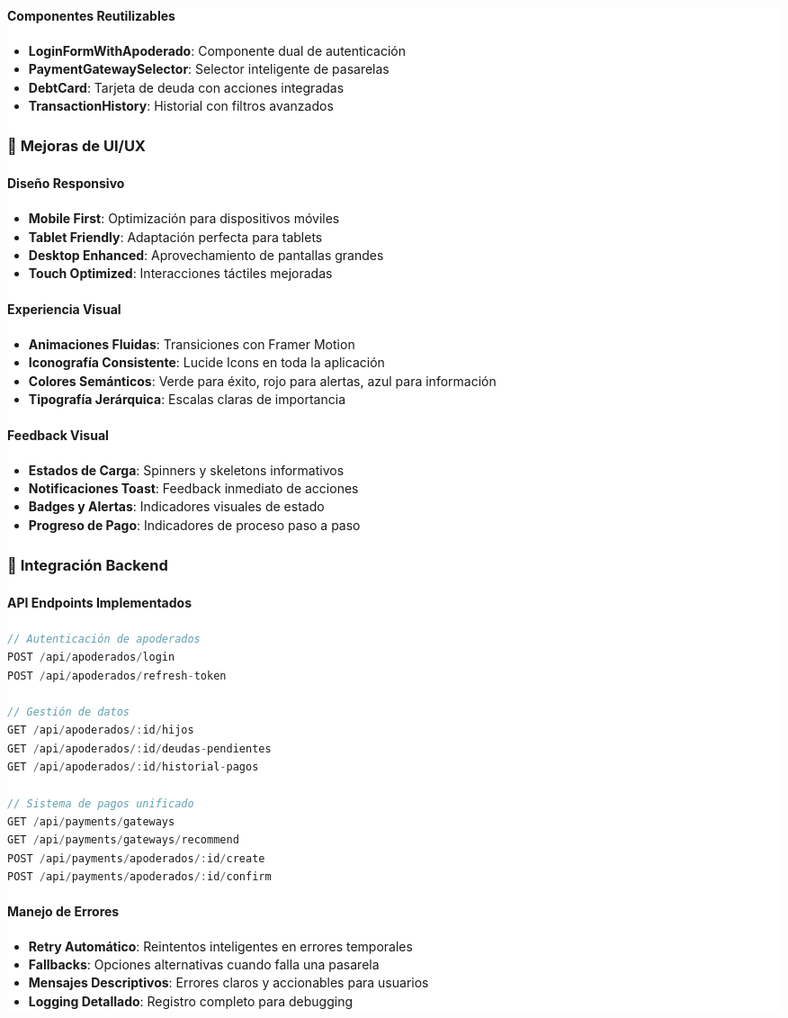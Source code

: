 #### **Componentes Reutilizables**
- **LoginFormWithApoderado**: Componente dual de autenticación
- **PaymentGatewaySelector**: Selector inteligente de pasarelas
- **DebtCard**: Tarjeta de deuda con acciones integradas
- **TransactionHistory**: Historial con filtros avanzados

### 🎨 **Mejoras de UI/UX**

#### **Diseño Responsivo**
- **Mobile First**: Optimización para dispositivos móviles
- **Tablet Friendly**: Adaptación perfecta para tablets
- **Desktop Enhanced**: Aprovechamiento de pantallas grandes
- **Touch Optimized**: Interacciones táctiles mejoradas

#### **Experiencia Visual**
- **Animaciones Fluidas**: Transiciones con Framer Motion
- **Iconografía Consistente**: Lucide Icons en toda la aplicación
- **Colores Semánticos**: Verde para éxito, rojo para alertas, azul para información
- **Tipografía Jerárquica**: Escalas claras de importancia

#### **Feedback Visual**
- **Estados de Carga**: Spinners y skeletons informativos
- **Notificaciones Toast**: Feedback inmediato de acciones
- **Badges y Alertas**: Indicadores visuales de estado
- **Progreso de Pago**: Indicadores de proceso paso a paso

### 🔗 **Integración Backend**

#### **API Endpoints Implementados**
```javascript
// Autenticación de apoderados
POST /api/apoderados/login
POST /api/apoderados/refresh-token

// Gestión de datos
GET /api/apoderados/:id/hijos
GET /api/apoderados/:id/deudas-pendientes
GET /api/apoderados/:id/historial-pagos

// Sistema de pagos unificado
GET /api/payments/gateways
GET /api/payments/gateways/recommend
POST /api/payments/apoderados/:id/create
POST /api/payments/apoderados/:id/confirm
```

#### **Manejo de Errores**
- **Retry Automático**: Reintentos inteligentes en errores temporales
- **Fallbacks**: Opciones alternativas cuando falla una pasarela
- **Mensajes Descriptivos**: Errores claros y accionables para usuarios
- **Logging Detallado**: Registro completo para debugging
